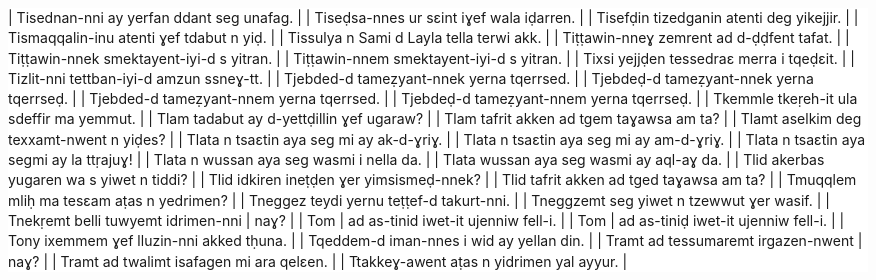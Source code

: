 | Tisednan-nni ay yerfan ddant seg unafag. |
| Tiseḍsa-nnes ur sɛint iɣef wala iḍarren. |
| Tisefḍin tizedganin atenti deg yikejjir. |
| Tismaqqalin-inu atenti ɣef tdabut n yiḍ. |
| Tissulya n Sami d Layla tella terwi akk. |
| Tiṭṭawin-nneɣ zemrent ad d-ḍḍfent tafat. |
| Tiṭṭawin-nnek smektayent-iyi-d s yitran. |
| Tiṭṭawin-nnem smektayent-iyi-d s yitran. |
| Tixsi yejjḍen tessedraɛ merra i tqeḍɛit. |
| Tizlit-nni tettban-iyi-d amzun ssneɣ-tt. |
| Tjebded-d tameẓyant-nnek yerna tqerrsed. |
| Tjebdeḍ-d tameẓyant-nnek yerna tqerrseḍ. |
| Tjebded-d tameẓyant-nnem yerna tqerrsed. |
| Tjebdeḍ-d tameẓyant-nnem yerna tqerrseḍ. |
| Tkemmle tkeṛeh-it ula sdeffir ma yemmut. |
| Tlam tadabut ay d-yettḍillin ɣef ugaraw? |
| Tlam tafrit akken ad tgem taɣawsa am ta? |
| Tlamt aselkim deg texxamt-nwent n yiḍes? |
| Tlata n tsaɛtin aya seg mi ay ak-d-ɣriɣ. |
| Tlata n tsaɛtin aya seg mi ay am-d-ɣriɣ. |
| Tlata n tsaɛtin aya segmi ay la ttṛajuɣ! |
| Tlata n wussan aya seg wasmi i nella da. |
| Tlata wussan aya seg wasmi ay aql-aɣ da. |
| Tlid akerbas yugaren wa s yiwet n tiddi? |
| Tlid idkiren ineṭḍen ɣer yimsismeḍ-nnek? |
| Tlid tafrit akken ad tged taɣawsa am ta? |
| Tmuqqlem mliḥ ma tesɛam aṭas n yedrimen? |
| Tneggez teydi yernu teṭṭef-d takurt-nni. |
| Tneggzemt seg yiwet n tzewwut ɣer wasif. |
| Tnekṛemt belli tuwyemt idrimen-nni |  naɣ? |
| Tom |  ad as-tinid iwet-it ujenniw fell-i. |
| Tom |  ad as-tiniḍ iwet-it ujenniw fell-i. |
| Tony ixemmem ɣef lluzin-nni akked tḥuna. |
| Tqeddem-d iman-nnes i wid ay yellan din. |
| Tramt ad tessumaremt irgazen-nwent |  naɣ? |
| Tramt ad twalimt isafagen mi ara qelɛen. |
| Ttakkeɣ-awent aṭas n yidrimen yal ayyur. |